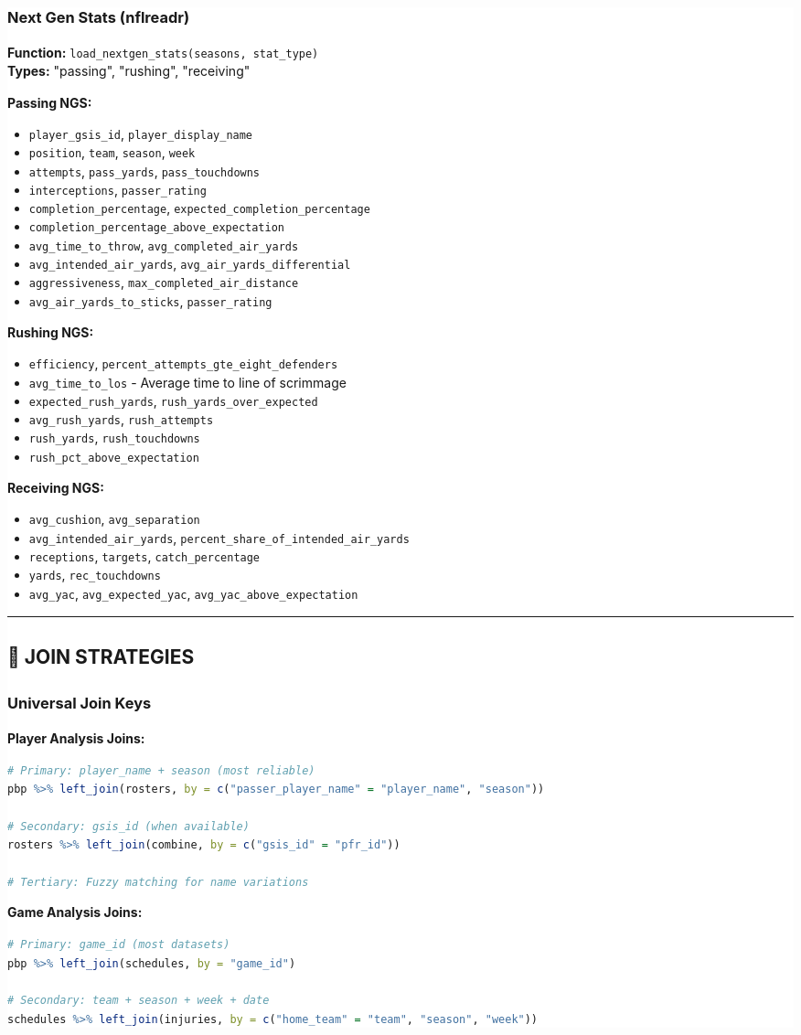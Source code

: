 
### Next Gen Stats (nflreadr)
**Function:** `load_nextgen_stats(seasons, stat_type)`  
**Types:** "passing", "rushing", "receiving"

**Passing NGS:**
- `player_gsis_id`, `player_display_name`
- `position`, `team`, `season`, `week`
- `attempts`, `pass_yards`, `pass_touchdowns`
- `interceptions`, `passer_rating`
- `completion_percentage`, `expected_completion_percentage`
- `completion_percentage_above_expectation`
- `avg_time_to_throw`, `avg_completed_air_yards`
- `avg_intended_air_yards`, `avg_air_yards_differential`
- `aggressiveness`, `max_completed_air_distance`
- `avg_air_yards_to_sticks`, `passer_rating`

**Rushing NGS:**
- `efficiency`, `percent_attempts_gte_eight_defenders`
- `avg_time_to_los` - Average time to line of scrimmage
- `expected_rush_yards`, `rush_yards_over_expected`
- `avg_rush_yards`, `rush_attempts`
- `rush_yards`, `rush_touchdowns`
- `rush_pct_above_expectation`

**Receiving NGS:**
- `avg_cushion`, `avg_separation`
- `avg_intended_air_yards`, `percent_share_of_intended_air_yards`
- `receptions`, `targets`, `catch_percentage`
- `yards`, `rec_touchdowns`
- `avg_yac`, `avg_expected_yac`, `avg_yac_above_expectation`

---

## 🔗 JOIN STRATEGIES

### Universal Join Keys

**Player Analysis Joins:**
```r
# Primary: player_name + season (most reliable)
pbp %>% left_join(rosters, by = c("passer_player_name" = "player_name", "season"))

# Secondary: gsis_id (when available)
rosters %>% left_join(combine, by = c("gsis_id" = "pfr_id"))

# Tertiary: Fuzzy matching for name variations
```

**Game Analysis Joins:**
```r
# Primary: game_id (most datasets)
pbp %>% left_join(schedules, by = "game_id")

# Secondary: team + season + week + date
schedules %>% left_join(injuries, by = c("home_team" = "team", "season", "week"))
```
